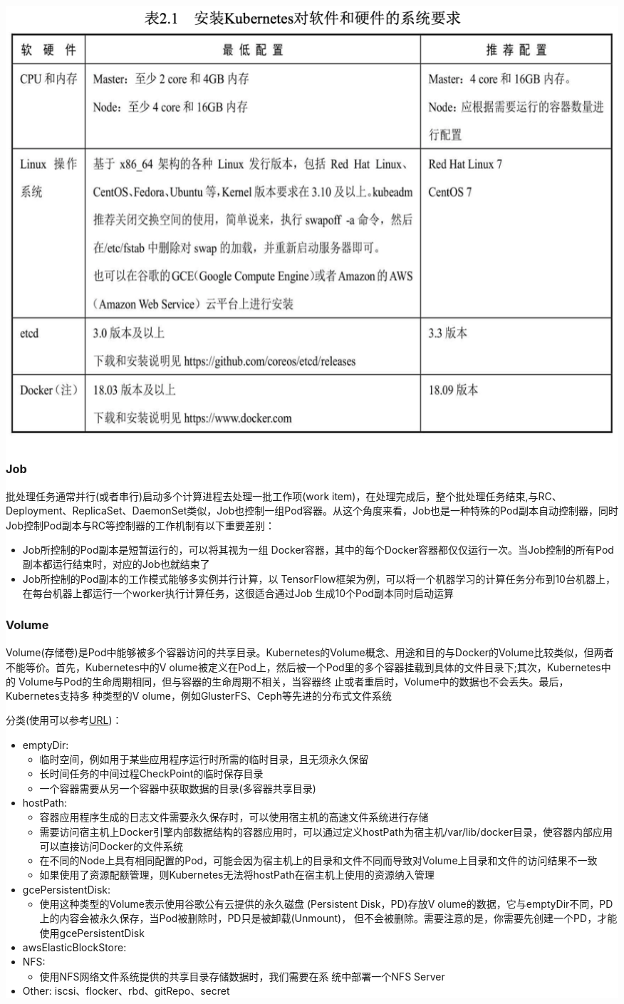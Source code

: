 ![NodePort与Load balancer](./../assets/images/2022040903.png)

### Job
批处理任务通常并行(或者串行)启动多个计算进程去处理一批工作项(work item)，在处理完成后，整个批处理任务结束,与RC、Deployment、ReplicaSet、DaemonSet类似，Job也控制一组Pod容器。从这个角度来看，Job也是一种特殊的Pod副本自动控制器，同时Job控制Pod副本与RC等控制器的工作机制有以下重要差别：

- Job所控制的Pod副本是短暂运行的，可以将其视为一组 Docker容器，其中的每个Docker容器都仅仅运行一次。当Job控制的所有Pod副本都运行结束时，对应的Job也就结束了
- Job所控制的Pod副本的工作模式能够多实例并行计算，以 TensorFlow框架为例，可以将一个机器学习的计算任务分布到10台机器上，在每台机器上都运行一个worker执行计算任务，这很适合通过Job 生成10个Pod副本同时启动运算

### Volume
Volume(存储卷)是Pod中能够被多个容器访问的共享目录。Kubernetes的Volume概念、用途和目的与Docker的Volume比较类似，但两者不能等价。首先，Kubernetes中的V olume被定义在Pod上，然后被一个Pod里的多个容器挂载到具体的文件目录下;其次，Kubernetes中的 Volume与Pod的生命周期相同，但与容器的生命周期不相关，当容器终 止或者重启时，Volume中的数据也不会丢失。最后，Kubernetes支持多 种类型的V olume，例如GlusterFS、Ceph等先进的分布式文件系统

分类(使用可以参考[URL](https://www.golinuxcloud.com/kubernetes-volumes/))：
- emptyDir:
  - 临时空间，例如用于某些应用程序运行时所需的临时目录，且无须永久保留
  - 长时间任务的中间过程CheckPoint的临时保存目录
  - 一个容器需要从另一个容器中获取数据的目录(多容器共享目录)
- hostPath:
  - 容器应用程序生成的日志文件需要永久保存时，可以使用宿主机的高速文件系统进行存储
  - 需要访问宿主机上Docker引擎内部数据结构的容器应用时，可以通过定义hostPath为宿主机/var/lib/docker目录，使容器内部应用可以直接访问Docker的文件系统
  - 在不同的Node上具有相同配置的Pod，可能会因为宿主机上的目录和文件不同而导致对Volume上目录和文件的访问结果不一致
  - 如果使用了资源配额管理，则Kubernetes无法将hostPath在宿主机上使用的资源纳入管理
- gcePersistentDisk:
  - 使用这种类型的Volume表示使用谷歌公有云提供的永久磁盘 (Persistent Disk，PD)存放V olume的数据，它与emptyDir不同，PD上的内容会被永久保存，当Pod被删除时，PD只是被卸载(Unmount)， 但不会被删除。需要注意的是，你需要先创建一个PD，才能使用gcePersistentDisk
- awsElasticBlockStore:
- NFS:
  - 使用NFS网络文件系统提供的共享目录存储数据时，我们需要在系 统中部署一个NFS Server
- Other: iscsi、flocker、rbd、gitRepo、secret
